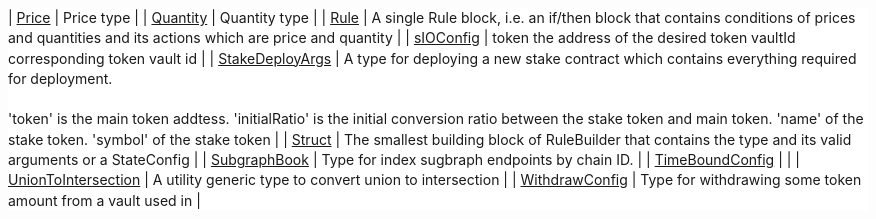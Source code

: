 |  [Price](./types/price.md) | Price type |
|  [Quantity](./types/quantity.md) | Quantity type |
|  [Rule](./types/rule.md) | A single Rule block, i.e. an if/then block that contains conditions of prices and quantities and its actions which are price and quantity |
|  [sIOConfig](./types/sioconfig.md) | token the address of the desired token vaultId corresponding token vault id |
|  [StakeDeployArgs](./types/stakedeployargs.md) | A type for deploying a new stake contract which contains everything required for deployment.<br></br>'token' is the main token addtess. 'initialRatio' is the initial conversion ratio between the stake token and main token. 'name' of the stake token. 'symbol' of the stake token |
|  [Struct](./types/struct.md) | The smallest building block of RuleBuilder that contains the type and its valid arguments or a StateConfig |
|  [SubgraphBook](./types/subgraphbook.md) | Type for index sugbraph endpoints by chain ID. |
|  [TimeBoundConfig](./types/timeboundconfig.md) |  |
|  [UnionToIntersection](./types/uniontointersection.md) | A utility generic type to convert union to intersection |
|  [WithdrawConfig](./types/withdrawconfig.md) | Type for withdrawing some token amount from a vault used in |

